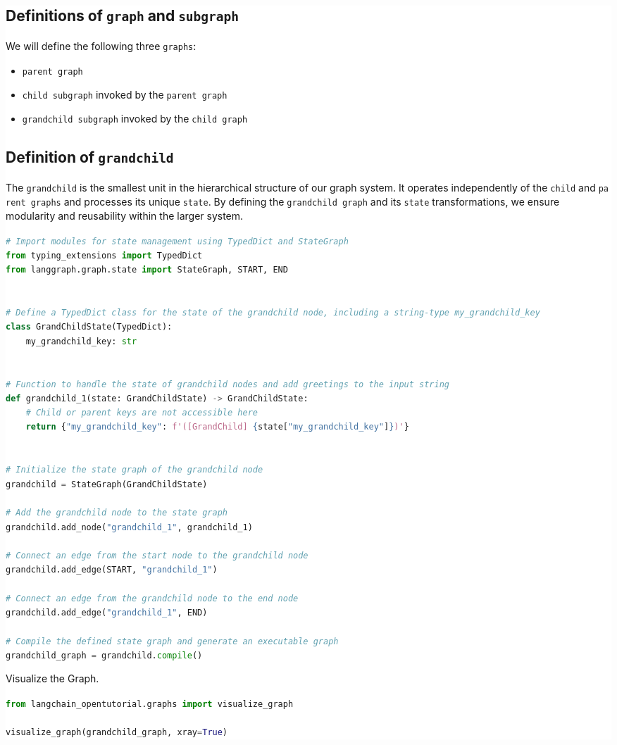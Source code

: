 ## Definitions of `graph` and `subgraph`

We will define the following three `graphs`:

- `parent graph`

- `child subgraph` invoked by the `parent graph`

- `grandchild subgraph` invoked by the `child graph`

## Definition of `grandchild`
The `grandchild` is the smallest unit in the hierarchical structure of our graph system. It operates independently of the `child` and `parent graphs` and processes its unique `state`. By defining the `grandchild graph` and its `state` transformations, we ensure modularity and reusability within the larger system.

```python
# Import modules for state management using TypedDict and StateGraph
from typing_extensions import TypedDict
from langgraph.graph.state import StateGraph, START, END


# Define a TypedDict class for the state of the grandchild node, including a string-type my_grandchild_key
class GrandChildState(TypedDict):
    my_grandchild_key: str


# Function to handle the state of grandchild nodes and add greetings to the input string
def grandchild_1(state: GrandChildState) -> GrandChildState:
    # Child or parent keys are not accessible here
    return {"my_grandchild_key": f'([GrandChild] {state["my_grandchild_key"]})'}


# Initialize the state graph of the grandchild node
grandchild = StateGraph(GrandChildState)

# Add the grandchild node to the state graph
grandchild.add_node("grandchild_1", grandchild_1)

# Connect an edge from the start node to the grandchild node
grandchild.add_edge(START, "grandchild_1")

# Connect an edge from the grandchild node to the end node
grandchild.add_edge("grandchild_1", END)

# Compile the defined state graph and generate an executable graph
grandchild_graph = grandchild.compile()
```

Visualize the Graph.

```python
from langchain_opentutorial.graphs import visualize_graph

visualize_graph(grandchild_graph, xray=True)
```
